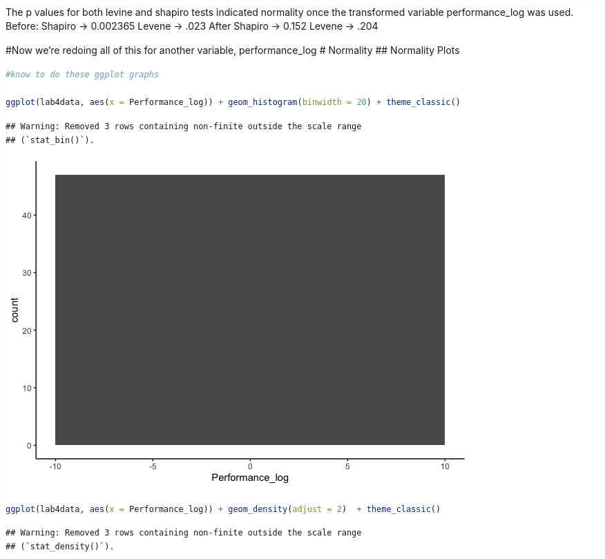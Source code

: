 The p values for both levine and shapiro tests indicated normality once
the transformed variable performance_log was used. Before: Shapiro -\>
0.002365 Levene -\> .023 After Shapiro -\> 0.152 Levene -\> .204

\#Now we’re redoing all of this for another variable, performance_log \#
Normality \## Normality Plots

``` r
#know to do these ggplot graphs

ggplot(lab4data, aes(x = Performance_log)) + geom_histogram(binwidth = 20) + theme_classic()
```

    ## Warning: Removed 3 rows containing non-finite outside the scale range
    ## (`stat_bin()`).

![](Lab4_files/figure-gfm/unnamed-chunk-10-1.png)

``` r
ggplot(lab4data, aes(x = Performance_log)) + geom_density(adjust = 2)  + theme_classic()
```

    ## Warning: Removed 3 rows containing non-finite outside the scale range
    ## (`stat_density()`).
